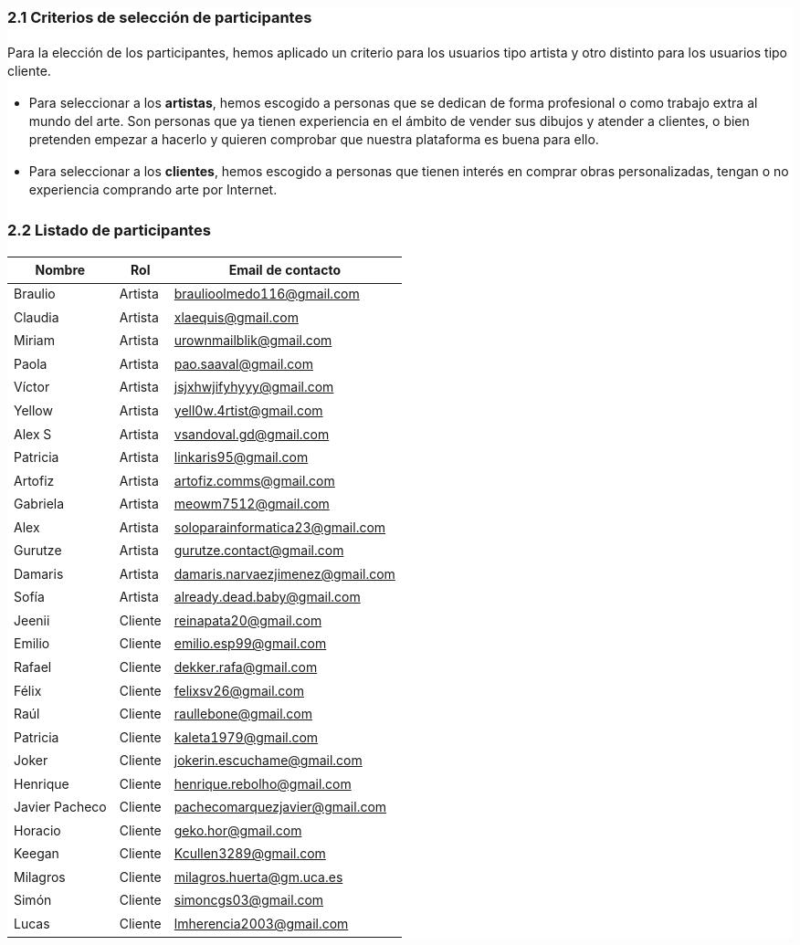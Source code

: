 ### 2.1 Criterios de selección de participantes

Para la elección de los participantes, hemos aplicado un criterio para los usuarios tipo artista y otro distinto para los usuarios tipo cliente.

- Para seleccionar a los **artistas**, hemos escogido a personas que se dedican de forma profesional o como trabajo extra al mundo del arte. Son personas que ya tienen experiencia en el ámbito de vender sus dibujos y atender a clientes, o bien pretenden empezar a hacerlo y quieren comprobar que nuestra plataforma es buena para ello.

- Para seleccionar a los **clientes**, hemos escogido a personas que tienen interés en comprar obras personalizadas, tengan o no experiencia comprando arte por Internet. 

### 2.2 Listado de participantes

| Nombre | Rol     | Email de contacto  |
|--------|---------|-------------------|
|    Braulio   | Artista | braulioolmedo116@gmail.com        |
|    Claudia   | Artista | xlaequis@gmail.com        |
|    Miriam  | Artista | urownmailblik@gmail.com        |
|    Paola   | Artista | pao.saaval@gmail.com        |
|    Víctor  | Artista | jsjxhwjifyhyyy@gmail.com        |
|    Yellow  | Artista | yell0w.4rtist@gmail.com        |
|    Alex S  | Artista | vsandoval.gd@gmail.com        |
|    Patricia  | Artista | linkaris95@gmail.com        |
|    Artofiz  | Artista | artofiz.comms@gmail.com        |
|    Gabriela  | Artista | meowm7512@gmail.com        |
|    Alex | Artista | soloparainformatica23@gmail.com        |
|    Gurutze  | Artista | gurutze.contact@gmail.com        |
|    Damaris  | Artista | damaris.narvaezjimenez@gmail.com        |
|    Sofía  | Artista | already.dead.baby@gmail.com        |
|   Jeenii   | Cliente | reinapata20@gmail.com        |
|   Emilio   | Cliente | emilio.esp99@gmail.com        |
|   Rafael   | Cliente | dekker.rafa@gmail.com        |
|   Félix   | Cliente | felixsv26@gmail.com        |
|   Raúl   | Cliente | raullebone@gmail.com        |
|   Patricia  | Cliente | kaleta1979@gmail.com        |
|   Joker   | Cliente | jokerin.escuchame@gmail.com        |
|   Henrique   | Cliente | henrique.rebolho@gmail.com   |
|   Javier Pacheco   | Cliente | pachecomarquezjavier@gmail.com   |
|   Horacio  | Cliente | geko.hor@gmail.com        |
|   Keegan  | Cliente | Kcullen3289@gmail.com       |
|   Milagros  | Cliente | milagros.huerta@gm.uca.es       |
|   Simón  | Cliente | simoncgs03@gmail.com   |
|   Lucas  | Cliente | lmherencia2003@gmail.com   |